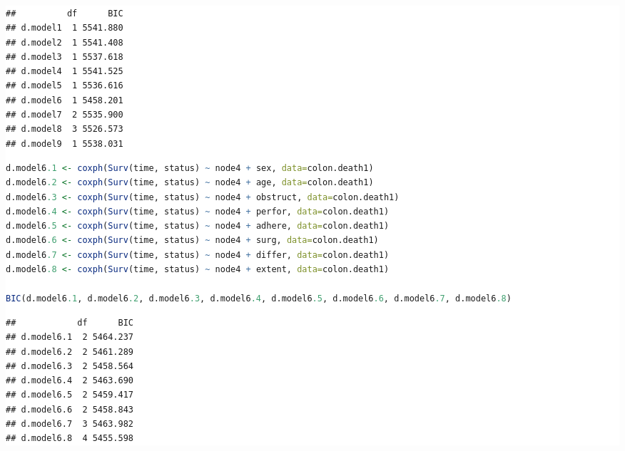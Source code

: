     ##          df      BIC
    ## d.model1  1 5541.880
    ## d.model2  1 5541.408
    ## d.model3  1 5537.618
    ## d.model4  1 5541.525
    ## d.model5  1 5536.616
    ## d.model6  1 5458.201
    ## d.model7  2 5535.900
    ## d.model8  3 5526.573
    ## d.model9  1 5538.031

``` r
d.model6.1 <- coxph(Surv(time, status) ~ node4 + sex, data=colon.death1)
d.model6.2 <- coxph(Surv(time, status) ~ node4 + age, data=colon.death1)
d.model6.3 <- coxph(Surv(time, status) ~ node4 + obstruct, data=colon.death1)
d.model6.4 <- coxph(Surv(time, status) ~ node4 + perfor, data=colon.death1)
d.model6.5 <- coxph(Surv(time, status) ~ node4 + adhere, data=colon.death1)
d.model6.6 <- coxph(Surv(time, status) ~ node4 + surg, data=colon.death1)
d.model6.7 <- coxph(Surv(time, status) ~ node4 + differ, data=colon.death1)
d.model6.8 <- coxph(Surv(time, status) ~ node4 + extent, data=colon.death1)

BIC(d.model6.1, d.model6.2, d.model6.3, d.model6.4, d.model6.5, d.model6.6, d.model6.7, d.model6.8)
```

    ##            df      BIC
    ## d.model6.1  2 5464.237
    ## d.model6.2  2 5461.289
    ## d.model6.3  2 5458.564
    ## d.model6.4  2 5463.690
    ## d.model6.5  2 5459.417
    ## d.model6.6  2 5458.843
    ## d.model6.7  3 5463.982
    ## d.model6.8  4 5455.598
